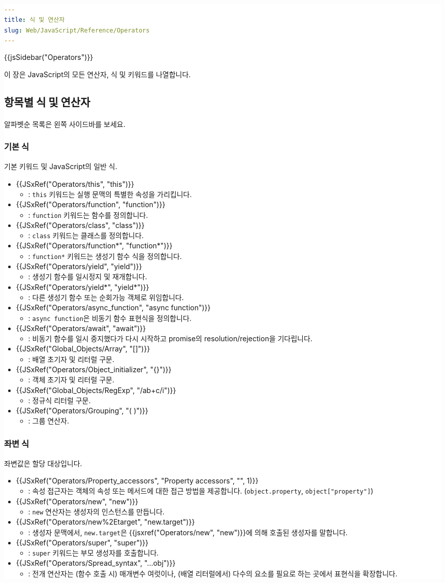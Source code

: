 ```yaml
---
title: 식 및 연산자
slug: Web/JavaScript/Reference/Operators
---
```

{{jsSidebar("Operators")}}

이 장은 JavaScript의 모든 연산자, 식 및 키워드를 나열합니다.

## 항목별 식 및 연산자

알파벳순 목록은 왼쪽 사이드바를 보세요.

### 기본 식

기본 키워드 및 JavaScript의 일반 식.

- {{JSxRef("Operators/this", "this")}}
  - : `this` 키워드는 실행 문맥의 특별한 속성을 가리킵니다.
- {{JSxRef("Operators/function", "function")}}
  - : `function` 키워드는 함수를 정의합니다.
- {{JSxRef("Operators/class", "class")}}
  - : `class` 키워드는 클래스를 정의합니다.
- {{JSxRef("Operators/function*", "function*")}}
  - : `function*` 키워드는 생성기 함수 식을 정의합니다.
- {{JSxRef("Operators/yield", "yield")}}
  - : 생성기 함수를 일시정지 및 재개합니다.
- {{JSxRef("Operators/yield*", "yield*")}}
  - : 다른 생성기 함수 또는 순회가능 객체로 위임합니다.
- {{JSxRef("Operators/async_function", "async function")}}
  - : `async function`은 비동기 함수 표현식을 정의합니다.
- {{JSxRef("Operators/await", "await")}}
  - : 비동기 함수를 일시 중지했다가 다시 시작하고 promise의 resolution/rejection을 ​​기다립니다.
- {{JSxRef("Global_Objects/Array", "[]")}}
  - : 배열 초기자 및 리터럴 구문.
- {{JSxRef("Operators/Object_initializer", "{}")}}
  - : 객체 초기자 및 리터럴 구문.
- {{JSxRef("Global_Objects/RegExp", "/ab+c/i")}}
  - : 정규식 리터럴 구문.
- {{JSxRef("Operators/Grouping", "( )")}}
  - : 그룹 연산자.

### 좌변 식

좌변값은 할당 대상입니다.

- {{JSxRef("Operators/Property_accessors", "Property accessors", "", 1)}}
  - : 속성 접근자는 객체의 속성 또는 메서드에 대한 접근 방법을 제공합니다.
    (`object.property`, `object["property"]`)
- {{JSxRef("Operators/new", "new")}}
  - : `new` 연산자는 생성자의 인스턴스를 만듭니다.
- {{JSxRef("Operators/new%2Etarget", "new.target")}}
  - : 생성자 문맥에서, `new.target`은 {{jsxref("Operators/new", "new")}}에 의해 호출된 생성자를 말합니다.
- {{JSxRef("Operators/super", "super")}}
  - : `super` 키워드는 부모 생성자를 호출합니다.
- {{JSxRef("Operators/Spread_syntax", "...obj")}}
  - : 전개 연산자는 (함수 호출 시) 매개변수 여럿이나, (배열 리터럴에서) 다수의 요소를 필요로 하는 곳에서 표현식을 확장합니다.
